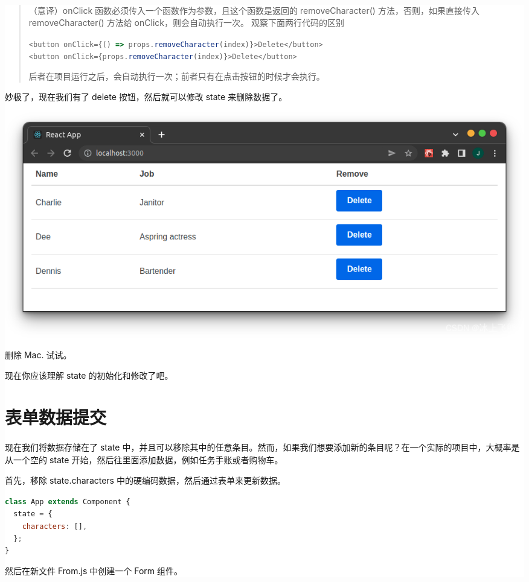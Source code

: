 > （意译）onClick 函数必须传入一个函数作为参数，且这个函数是返回的 removeCharacter() 方法，否则，如果直接传入 removeCharacter() 方法给 onClick，则会自动执行一次。
> 观察下面两行代码的区别
>
> ```js
> <button onClick={() => props.removeCharacter(index)}>Delete</button>
> <button onClick={props.removeCharacter(index)}>Delete</button>
> ```
>
> 后者在项目运行之后，会自动执行一次；前者只有在点击按钮的时候才会执行。

妙极了，现在我们有了 delete 按钮，然后就可以修改 state 来删除数据了。

![Remove Mac.](./table2.png)

删除 Mac. 试试。

现在你应该理解 state 的初始化和修改了吧。

# 表单数据提交

现在我们将数据存储在了 state 中，并且可以移除其中的任意条目。然而，如果我们想要添加新的条目呢？在一个实际的项目中，大概率是从一个空的 state 开始，然后往里面添加数据，例如任务手账或者购物车。

首先，移除 state.characters 中的硬编码数据，然后通过表单来更新数据。

```js
class App extends Component {
  state = {
    characters: [],
  };
}
```

然后在新文件 From.js 中创建一个 Form 组件。
